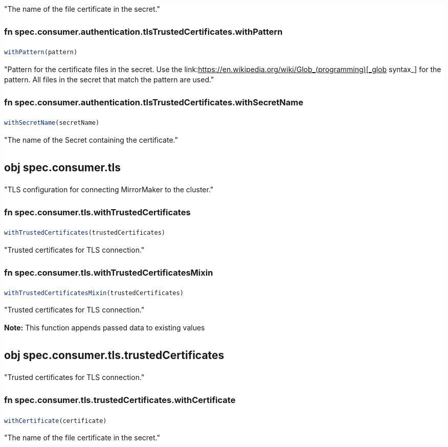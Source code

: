 "The name of the file certificate in the secret."

### fn spec.consumer.authentication.tlsTrustedCertificates.withPattern

```ts
withPattern(pattern)
```

"Pattern for the certificate files in the secret. Use the link:https://en.wikipedia.org/wiki/Glob_(programming)[_glob syntax_] for the pattern. All files in the secret that match the pattern are used."

### fn spec.consumer.authentication.tlsTrustedCertificates.withSecretName

```ts
withSecretName(secretName)
```

"The name of the Secret containing the certificate."

## obj spec.consumer.tls

"TLS configuration for connecting MirrorMaker to the cluster."

### fn spec.consumer.tls.withTrustedCertificates

```ts
withTrustedCertificates(trustedCertificates)
```

"Trusted certificates for TLS connection."

### fn spec.consumer.tls.withTrustedCertificatesMixin

```ts
withTrustedCertificatesMixin(trustedCertificates)
```

"Trusted certificates for TLS connection."

**Note:** This function appends passed data to existing values

## obj spec.consumer.tls.trustedCertificates

"Trusted certificates for TLS connection."

### fn spec.consumer.tls.trustedCertificates.withCertificate

```ts
withCertificate(certificate)
```

"The name of the file certificate in the secret."
